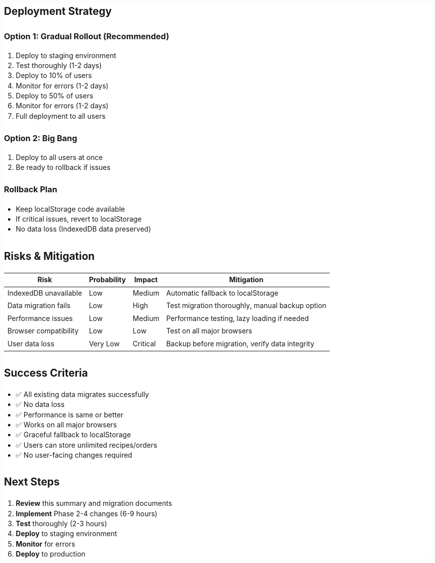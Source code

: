 ## Deployment Strategy

### Option 1: Gradual Rollout (Recommended)
1. Deploy to staging environment
2. Test thoroughly (1-2 days)
3. Deploy to 10% of users
4. Monitor for errors (1-2 days)
5. Deploy to 50% of users
6. Monitor for errors (1-2 days)
7. Full deployment to all users

### Option 2: Big Bang
1. Deploy to all users at once
2. Be ready to rollback if issues

### Rollback Plan
- Keep localStorage code available
- If critical issues, revert to localStorage
- No data loss (IndexedDB data preserved)

## Risks & Mitigation

| Risk | Probability | Impact | Mitigation |
|------|-------------|--------|-----------|
| IndexedDB unavailable | Low | Medium | Automatic fallback to localStorage |
| Data migration fails | Low | High | Test migration thoroughly, manual backup option |
| Performance issues | Low | Medium | Performance testing, lazy loading if needed |
| Browser compatibility | Low | Low | Test on all major browsers |
| User data loss | Very Low | Critical | Backup before migration, verify data integrity |

## Success Criteria

- ✅ All existing data migrates successfully
- ✅ No data loss
- ✅ Performance is same or better
- ✅ Works on all major browsers
- ✅ Graceful fallback to localStorage
- ✅ Users can store unlimited recipes/orders
- ✅ No user-facing changes required

## Next Steps

1. **Review** this summary and migration documents
2. **Implement** Phase 2-4 changes (6-9 hours)
3. **Test** thoroughly (2-3 hours)
4. **Deploy** to staging environment
5. **Monitor** for errors
6. **Deploy** to production
